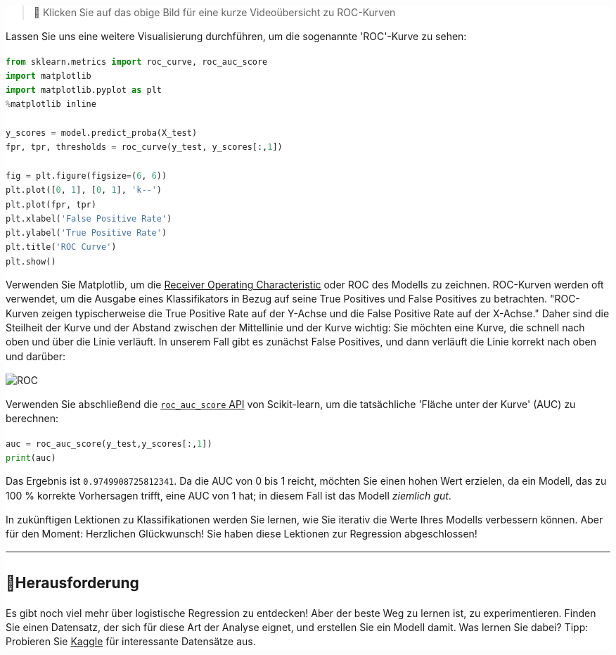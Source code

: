 > 🎥 Klicken Sie auf das obige Bild für eine kurze Videoübersicht zu ROC-Kurven

Lassen Sie uns eine weitere Visualisierung durchführen, um die sogenannte 'ROC'-Kurve zu sehen:

```python
from sklearn.metrics import roc_curve, roc_auc_score
import matplotlib
import matplotlib.pyplot as plt
%matplotlib inline

y_scores = model.predict_proba(X_test)
fpr, tpr, thresholds = roc_curve(y_test, y_scores[:,1])

fig = plt.figure(figsize=(6, 6))
plt.plot([0, 1], [0, 1], 'k--')
plt.plot(fpr, tpr)
plt.xlabel('False Positive Rate')
plt.ylabel('True Positive Rate')
plt.title('ROC Curve')
plt.show()
```

Verwenden Sie Matplotlib, um die [Receiver Operating Characteristic](https://scikit-learn.org/stable/auto_examples/model_selection/plot_roc.html?highlight=roc) oder ROC des Modells zu zeichnen. ROC-Kurven werden oft verwendet, um die Ausgabe eines Klassifikators in Bezug auf seine True Positives und False Positives zu betrachten. "ROC-Kurven zeigen typischerweise die True Positive Rate auf der Y-Achse und die False Positive Rate auf der X-Achse." Daher sind die Steilheit der Kurve und der Abstand zwischen der Mittellinie und der Kurve wichtig: Sie möchten eine Kurve, die schnell nach oben und über die Linie verläuft. In unserem Fall gibt es zunächst False Positives, und dann verläuft die Linie korrekt nach oben und darüber:

![ROC](../../../../2-Regression/4-Logistic/images/ROC_2.png)

Verwenden Sie abschließend die [`roc_auc_score` API](https://scikit-learn.org/stable/modules/generated/sklearn.metrics.roc_auc_score.html?highlight=roc_auc#sklearn.metrics.roc_auc_score) von Scikit-learn, um die tatsächliche 'Fläche unter der Kurve' (AUC) zu berechnen:

```python
auc = roc_auc_score(y_test,y_scores[:,1])
print(auc)
```
Das Ergebnis ist `0.9749908725812341`. Da die AUC von 0 bis 1 reicht, möchten Sie einen hohen Wert erzielen, da ein Modell, das zu 100 % korrekte Vorhersagen trifft, eine AUC von 1 hat; in diesem Fall ist das Modell _ziemlich gut_.

In zukünftigen Lektionen zu Klassifikationen werden Sie lernen, wie Sie iterativ die Werte Ihres Modells verbessern können. Aber für den Moment: Herzlichen Glückwunsch! Sie haben diese Lektionen zur Regression abgeschlossen!

---
## 🚀Herausforderung

Es gibt noch viel mehr über logistische Regression zu entdecken! Aber der beste Weg zu lernen ist, zu experimentieren. Finden Sie einen Datensatz, der sich für diese Art der Analyse eignet, und erstellen Sie ein Modell damit. Was lernen Sie dabei? Tipp: Probieren Sie [Kaggle](https://www.kaggle.com/search?q=logistic+regression+datasets) für interessante Datensätze aus.
